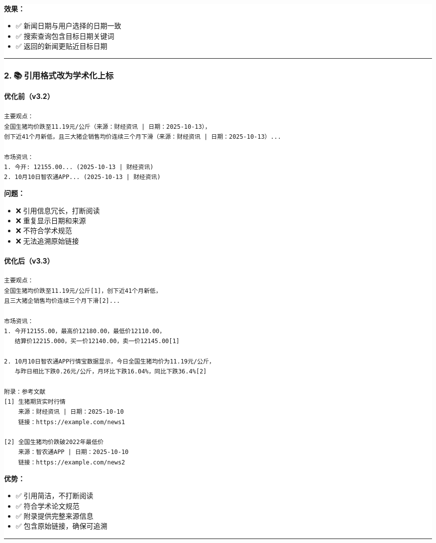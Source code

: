 **效果：**
- ✅ 新闻日期与用户选择的日期一致
- ✅ 搜索查询包含目标日期关键词
- ✅ 返回的新闻更贴近目标日期

---

### 2. 📚 **引用格式改为学术化上标**

#### 优化前（v3.2）
```
主要观点：
全国生猪均价跌至11.19元/公斤（来源：财经资讯 | 日期：2025-10-13），
创下近41个月新低，且三大猪企销售均价连续三个月下滑（来源：财经资讯 | 日期：2025-10-13）...

市场资讯：
1. 今开: 12155.00... (2025-10-13 | 财经资讯)
2. 10月10日智农通APP... (2025-10-13 | 财经资讯)
```

**问题：**
- ❌ 引用信息冗长，打断阅读
- ❌ 重复显示日期和来源
- ❌ 不符合学术规范
- ❌ 无法追溯原始链接

#### 优化后（v3.3）
```
主要观点：
全国生猪均价跌至11.19元/公斤[1]，创下近41个月新低，
且三大猪企销售均价连续三个月下滑[2]...

市场资讯：
1. 今开12155.00，最高价12180.00，最低价12110.00，
   结算价12215.000，买一价12140.00，卖一价12145.00[1]

2. 10月10日智农通APP行情宝数据显示，今日全国生猪均价为11.19元/公斤，
   与昨日相比下跌0.26元/公斤，月环比下跌16.04%，同比下跌36.4%[2]

附录：参考文献
[1] 生猪期货实时行情
    来源：财经资讯 | 日期：2025-10-10
    链接：https://example.com/news1

[2] 全国生猪均价跌破2022年最低价
    来源：智农通APP | 日期：2025-10-10
    链接：https://example.com/news2
```

**优势：**
- ✅ 引用简洁，不打断阅读
- ✅ 符合学术论文规范
- ✅ 附录提供完整来源信息
- ✅ 包含原始链接，确保可追溯

---